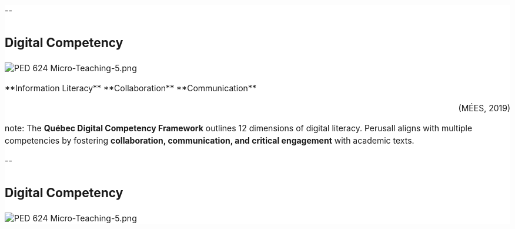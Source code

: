 --



<grid drag="100 10" drop="0 2">

## Digital Competency

</grid>

<grid drag="100 90" drop="-10 10">

![PED 624 Micro-Teaching-5.png](/img/user/00%20System/Assets/PED%20624%20Micro-Teaching-5.png)

</grid>

<grid drag="10 10" drop="68 -58">
**Information Literacy** 
</grid>

<grid drop="58 10">
**Collaboration** 
</grid>

<grid drop="53 33">
**Communication** 
</grid>

<grid drag="100 10" drop="0 90" align="right">

(MÉES, 2019) 

</grid>

note: The **Québec Digital Competency Framework** outlines 12 dimensions of digital literacy. Perusall aligns with multiple competencies by fostering **collaboration, communication, and critical engagement** with academic texts.

--



<grid drag="100 10" drop="0 8">

## Digital Competency

</grid>

<grid drag="100 90" drop="-100 10">

![PED 624 Micro-Teaching-5.png](/img/user/00%20System/Assets/PED%20624%20Micro-Teaching-5.png)

</grid>

<grid drag="100 10" drop="0 28" flow="row">

<i class="fas fa-search fa-2x"/>

<i class="fas fa-users-cog fa-2x"/>
